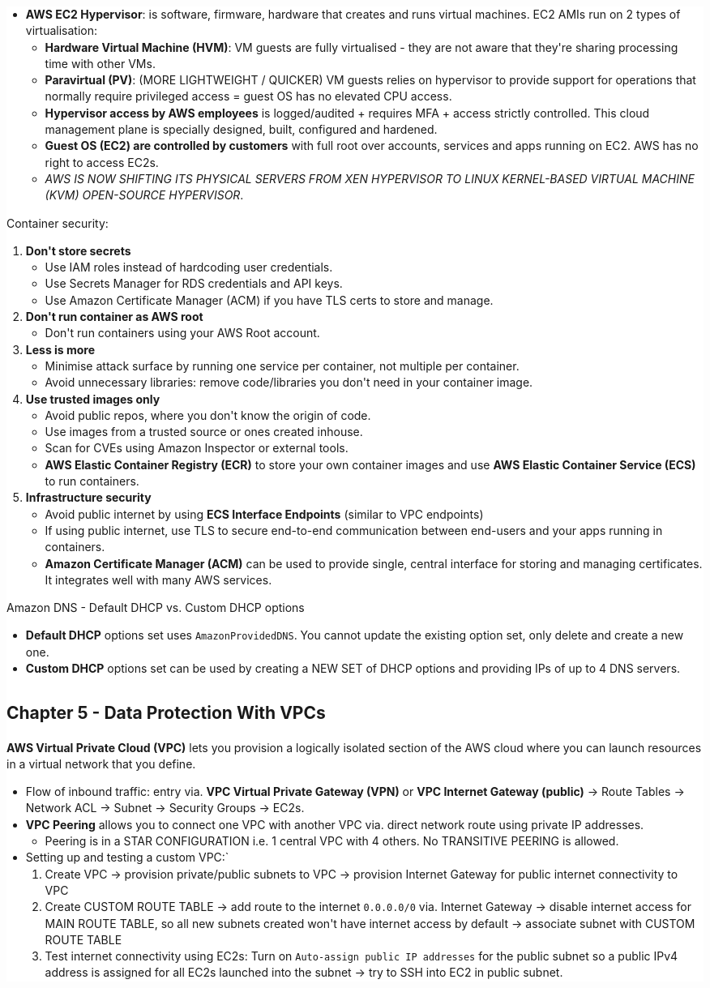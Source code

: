 * __AWS EC2 Hypervisor__: is software, firmware, hardware that creates and runs virtual machines. EC2 AMIs run on 2 types of virtualisation:
	* __Hardware Virtual Machine (HVM)__: VM guests are fully virtualised - they are not aware that they're sharing processing time with other VMs.
	* __Paravirtual (PV)__: (MORE LIGHTWEIGHT / QUICKER) VM guests relies on hypervisor to provide support for operations that normally require privileged access = guest OS has no elevated CPU access.
	* __Hypervisor access by AWS employees__ is logged/audited + requires MFA + access strictly controlled. This cloud management plane is specially designed, built, configured and hardened.
	* __Guest OS (EC2) are controlled by customers__ with full root over accounts, services and apps running on EC2. AWS has no right to access EC2s.
	* _AWS IS NOW SHIFTING ITS PHYSICAL SERVERS FROM XEN HYPERVISOR TO LINUX KERNEL-BASED VIRTUAL MACHINE (KVM) OPEN-SOURCE HYPERVISOR_.

Container security:
1. __Don't store secrets__
	* Use IAM roles instead of hardcoding user credentials.
	* Use Secrets Manager for RDS credentials and API keys.
	* Use Amazon Certificate Manager (ACM) if you have TLS certs to store and manage.
2. __Don't run container as AWS root__
	* Don't run containers using your AWS Root account.
3. __Less is more__
	* Minimise attack surface by running one service per container, not multiple per container.
	* Avoid unnecessary libraries: remove code/libraries you don't need in your container image.
4. __Use trusted images only__
	* Avoid public repos, where you don't know the origin of code.
	* Use images from a trusted source or ones created inhouse.
	* Scan for CVEs using Amazon Inspector or external tools.
	* __AWS Elastic Container Registry (ECR)__ to store your own container images and use __AWS Elastic Container Service (ECS)__ to run containers.
5. __Infrastructure security__
	* Avoid public internet by using __ECS Interface Endpoints__ (similar to VPC endpoints)
	* If using public internet, use TLS to secure end-to-end communication between end-users and your apps running in containers.
	* __Amazon Certificate Manager (ACM)__ can be used to provide single, central interface for storing and managing certificates. It integrates well with many AWS services.

Amazon DNS - Default DHCP vs. Custom DHCP options
* __Default DHCP__ options set uses `AmazonProvidedDNS`. You cannot update the existing option set, only delete and create a new one.
* __Custom DHCP__ options set can be used by creating a NEW SET of DHCP options and providing IPs of up to 4 DNS servers.


## Chapter 5 - Data Protection With VPCs

__AWS Virtual Private Cloud (VPC)__ lets you provision a logically isolated section of the AWS cloud where you can launch resources in a virtual network that you define.
* Flow of inbound traffic: entry via. __VPC Virtual Private Gateway (VPN)__ or __VPC Internet Gateway (public)__ -> Route Tables -> Network ACL -> Subnet -> Security Groups -> EC2s.
* __VPC Peering__ allows you to connect one VPC with another VPC via. direct network route using private IP addresses.
	* Peering is in a STAR CONFIGURATION i.e. 1 central VPC with 4 others. No TRANSITIVE PEERING is allowed.
* Setting up and testing a custom VPC:`
	1. Create VPC -> provision private/public subnets to VPC -> provision Internet Gateway for public internet connectivity to VPC
	2. Create CUSTOM ROUTE TABLE -> add route to the internet `0.0.0.0/0` via. Internet Gateway -> disable internet access for MAIN ROUTE TABLE, so all new subnets created won't have internet access by default -> associate subnet with CUSTOM ROUTE TABLE
	3. Test internet connectivity using EC2s: Turn on `Auto-assign public IP addresses` for the public subnet so a public IPv4 address is assigned for all EC2s launched into the subnet -> try to SSH into EC2 in public subnet.
